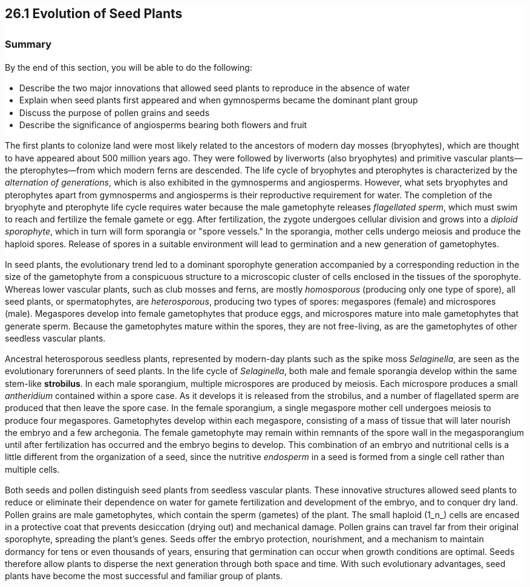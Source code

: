 ##  26.1 Evolution of Seed Plants 

### Summary

By the end of this section, you will be able to do the following: 

  - Describe the two major innovations that allowed seed plants to reproduce in the absence of water
  - Explain when seed plants first appeared and when gymnosperms became the dominant plant group
  - Discuss the purpose of pollen grains and seeds
  - Describe the significance of angiosperms bearing both flowers and fruit

The first plants to colonize land were most likely related to the ancestors of modern day mosses (bryophytes), which are thought to have appeared about 500 million years ago. They were followed by liverworts (also bryophytes) and primitive vascular plants—the pterophytes—from which modern ferns are descended. The life cycle of bryophytes and pterophytes is characterized by the _alternation of generations_, which is also exhibited in the gymnosperms and angiosperms. However, what sets bryophytes and pterophytes apart from gymnosperms and angiosperms is their reproductive requirement for water. The completion of the bryophyte and pterophyte life cycle requires water because the male gametophyte releases _flagellated sperm_, which must swim to reach and fertilize the female gamete or egg. After fertilization, the zygote undergoes cellular division and grows into a _diploid sporophyte_, which in turn will form sporangia or "spore vessels." In the sporangia, mother cells undergo meiosis and produce the haploid spores. Release of spores in a suitable environment will lead to germination and a new generation of gametophytes.

In seed plants, the evolutionary trend led to a dominant sporophyte generation accompanied by a corresponding reduction in the size of the gametophyte from a conspicuous structure to a microscopic cluster of cells enclosed in the tissues of the sporophyte. Whereas lower vascular plants, such as club mosses and ferns, are mostly _homosporous_ (producing only one type of spore), all seed plants, or spermatophytes, are _heterosporous_, producing two types of spores: megaspores (female) and microspores (male). Megaspores develop into female gametophytes that produce eggs, and microspores mature into male gametophytes that generate sperm. Because the gametophytes mature within the spores, they are not free-living, as are the gametophytes of other seedless vascular plants.

Ancestral heterosporous seedless plants, represented by modern-day plants such as the spike moss _Selaginella_, are seen as the evolutionary forerunners of seed plants. In the life cycle of _Selaginella_, both male and female sporangia develop within the same stem-like **strobilus**. In each male sporangium, multiple microspores are produced by meiosis. Each microspore produces a small _antheridium_ contained within a spore case. As it develops it is released from the strobilus, and a number of flagellated sperm are produced that then leave the spore case. In the female sporangium, a single megaspore mother cell undergoes meiosis to produce four megaspores. Gametophytes develop within each megaspore, consisting of a mass of tissue that will later nourish the embryo and a few archegonia. The female gametophyte may remain within remnants of the spore wall in the megasporangium until after fertilization has occurred and the embryo begins to develop. This combination of an embryo and nutritional cells is a little different from the organization of a seed, since the nutritive _endosperm_ in a seed is formed from a single cell rather than multiple cells.

Both seeds and pollen distinguish seed plants from seedless vascular plants. These innovative structures allowed seed plants to reduce or eliminate their dependence on water for gamete fertilization and development of the embryo, and to conquer dry land. Pollen grains are male gametophytes, which contain the sperm (gametes) of the plant. The small haploid (1_n_) cells are encased in a protective coat that prevents desiccation (drying out) and mechanical damage. Pollen grains can travel far from their original sporophyte, spreading the plant’s genes. Seeds offer the embryo protection, nourishment, and a mechanism to maintain dormancy for tens or even thousands of years, ensuring that germination can occur when growth conditions are optimal. Seeds therefore allow plants to disperse the next generation through both space and time. With such evolutionary advantages, seed plants have become the most successful and familiar group of plants.

